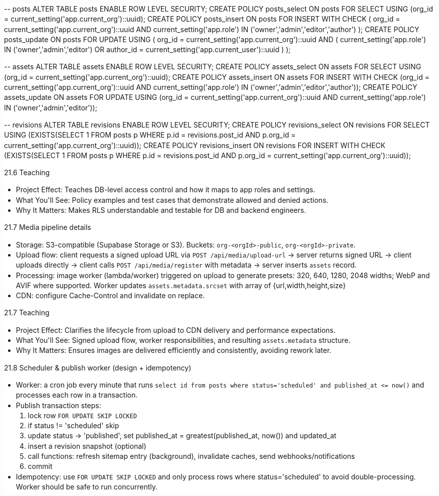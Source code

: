 -- posts
ALTER TABLE posts ENABLE ROW LEVEL SECURITY;
CREATE POLICY posts_select ON posts FOR SELECT USING (org_id = current_setting('app.current_org')::uuid);
CREATE POLICY posts_insert ON posts FOR INSERT WITH CHECK (
  org_id = current_setting('app.current_org')::uuid AND
  current_setting('app.role') IN ('owner','admin','editor','author')
);
CREATE POLICY posts_update ON posts FOR UPDATE USING (
  org_id = current_setting('app.current_org')::uuid AND (
    current_setting('app.role') IN ('owner','admin','editor') OR
    author_id = current_setting('app.current_user')::uuid
  )
);

-- assets
ALTER TABLE assets ENABLE ROW LEVEL SECURITY;
CREATE POLICY assets_select ON assets FOR SELECT USING (org_id = current_setting('app.current_org')::uuid);
CREATE POLICY assets_insert ON assets FOR INSERT WITH CHECK (org_id = current_setting('app.current_org')::uuid AND current_setting('app.role') IN ('owner','admin','editor','author'));
CREATE POLICY assets_update ON assets FOR UPDATE USING (org_id = current_setting('app.current_org')::uuid AND current_setting('app.role') IN ('owner','admin','editor'));

-- revisions
ALTER TABLE revisions ENABLE ROW LEVEL SECURITY;
CREATE POLICY revisions_select ON revisions FOR SELECT USING (EXISTS(SELECT 1 FROM posts p WHERE p.id = revisions.post_id AND p.org_id = current_setting('app.current_org')::uuid));
CREATE POLICY revisions_insert ON revisions FOR INSERT WITH CHECK (EXISTS(SELECT 1 FROM posts p WHERE p.id = revisions.post_id AND p.org_id = current_setting('app.current_org')::uuid));

21.6 Teaching
- Project Effect: Teaches DB-level access control and how it maps to app roles and settings.
- What You'll See: Policy examples and test cases that demonstrate allowed and denied actions.
- Why It Matters: Makes RLS understandable and testable for DB and backend engineers.

21.7 Media pipeline details
- Storage: S3-compatible (Supabase Storage or S3). Buckets: `org-<orgId>-public`, `org-<orgId>-private`.
- Upload flow: client requests a signed upload URL via `POST /api/media/upload-url` -> server returns signed URL -> client uploads directly -> client calls `POST /api/media/register` with metadata -> server inserts `assets` record.
- Processing: image worker (lambda/worker) triggered on upload to generate presets: 320, 640, 1280, 2048 widths; WebP and AVIF where supported. Worker updates `assets.metadata.srcset` with array of {url,width,height,size}
- CDN: configure Cache-Control and invalidate on replace.

21.7 Teaching
- Project Effect: Clarifies the lifecycle from upload to CDN delivery and performance expectations.
- What You'll See: Signed upload flow, worker responsibilities, and resulting `assets.metadata` structure.
- Why It Matters: Ensures images are delivered efficiently and consistently, avoiding rework later.

21.8 Scheduler & publish worker (design + idempotency)
- Worker: a cron job every minute that runs `select id from posts where status='scheduled' and published_at <= now()` and processes each row in a transaction.
- Publish transaction steps:
  1) lock row `FOR UPDATE SKIP LOCKED`
  2) if status != 'scheduled' skip
  3) update status -> 'published', set published_at = greatest(published_at, now()) and updated_at
  4) insert a revision snapshot (optional)
  5) call functions: refresh sitemap entry (background), invalidate caches, send webhooks/notifications
  6) commit
- Idempotency: use `FOR UPDATE SKIP LOCKED` and only process rows where status='scheduled' to avoid double-processing. Worker should be safe to run concurrently.
